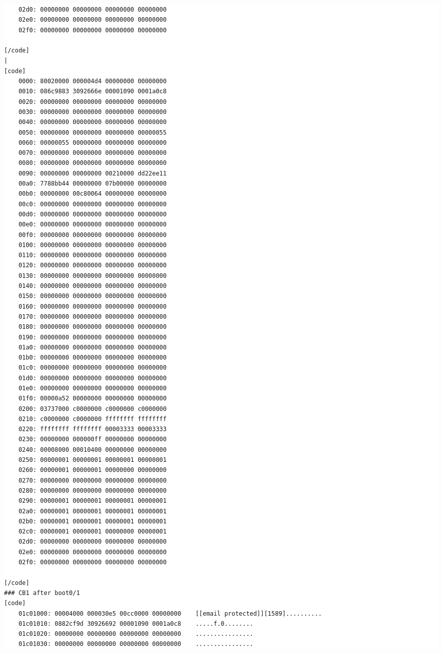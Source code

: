 ``` | Bus width (also called SIO in some sources)   
    02d0: 00000000 00000000 00000000 00000000 
    02e0: 00000000 00000000 00000000 00000000 
    02f0: 00000000 00000000 00000000 00000000 
    
[/code]  
| 
[code] 
    0000: 80020000 000004d4 00000000 00000000 
    0010: 086c9883 3092666e 00001090 0001a0c8 
    0020: 00000000 00000000 00000000 00000000 
    0030: 00000000 00000000 00000000 00000000 
    0040: 00000000 00000000 00000000 00000000 
    0050: 00000000 00000000 00000000 00000055 
    0060: 00000055 00000000 00000000 00000000 
    0070: 00000000 00000000 00000000 00000000 
    0080: 00000000 00000000 00000000 00000000 
    0090: 00000000 00000000 00210000 dd22ee11 
    00a0: 7788bb44 00000000 07b00000 00000000 
    00b0: 00000000 00c80064 00000000 00000000 
    00c0: 00000000 00000000 00000000 00000000 
    00d0: 00000000 00000000 00000000 00000000 
    00e0: 00000000 00000000 00000000 00000000 
    00f0: 00000000 00000000 00000000 00000000 
    0100: 00000000 00000000 00000000 00000000 
    0110: 00000000 00000000 00000000 00000000 
    0120: 00000000 00000000 00000000 00000000 
    0130: 00000000 00000000 00000000 00000000 
    0140: 00000000 00000000 00000000 00000000 
    0150: 00000000 00000000 00000000 00000000 
    0160: 00000000 00000000 00000000 00000000 
    0170: 00000000 00000000 00000000 00000000 
    0180: 00000000 00000000 00000000 00000000 
    0190: 00000000 00000000 00000000 00000000 
    01a0: 00000000 00000000 00000000 00000000 
    01b0: 00000000 00000000 00000000 00000000 
    01c0: 00000000 00000000 00000000 00000000 
    01d0: 00000000 00000000 00000000 00000000 
    01e0: 00000000 00000000 00000000 00000000 
    01f0: 00000a52 00000000 00000000 00000000 
    0200: 03737000 c0000000 c0000000 c0000000 
    0210: c0000000 c0000000 ffffffff ffffffff 
    0220: ffffffff ffffffff 00003333 00003333 
    0230: 00000000 000000ff 00000000 00000000 
    0240: 00008000 00010400 00000000 00000000 
    0250: 00000001 00000001 00000001 00000001 
    0260: 00000001 00000001 00000000 00000000 
    0270: 00000000 00000000 00000000 00000000 
    0280: 00000000 00000000 00000000 00000000 
    0290: 00000001 00000001 00000001 00000001 
    02a0: 00000001 00000001 00000001 00000001 
    02b0: 00000001 00000001 00000001 00000001 
    02c0: 00000001 00000001 00000000 00000001 
    02d0: 00000000 00000000 00000000 00000000 
    02e0: 00000000 00000000 00000000 00000000 
    02f0: 00000000 00000000 00000000 00000000 
    
[/code]  
### CB1 after boot0/1
[code] 
    01c01000: 00004000 000030e5 00cc0000 00000000    [[email protected]][1589]..........
    01c01010: 0882cf9d 30926692 00001090 0001a0c8    .....f.0........
    01c01020: 00000000 00000000 00000000 00000000    ................
    01c01030: 00000000 00000000 00000000 00000000    ................
```